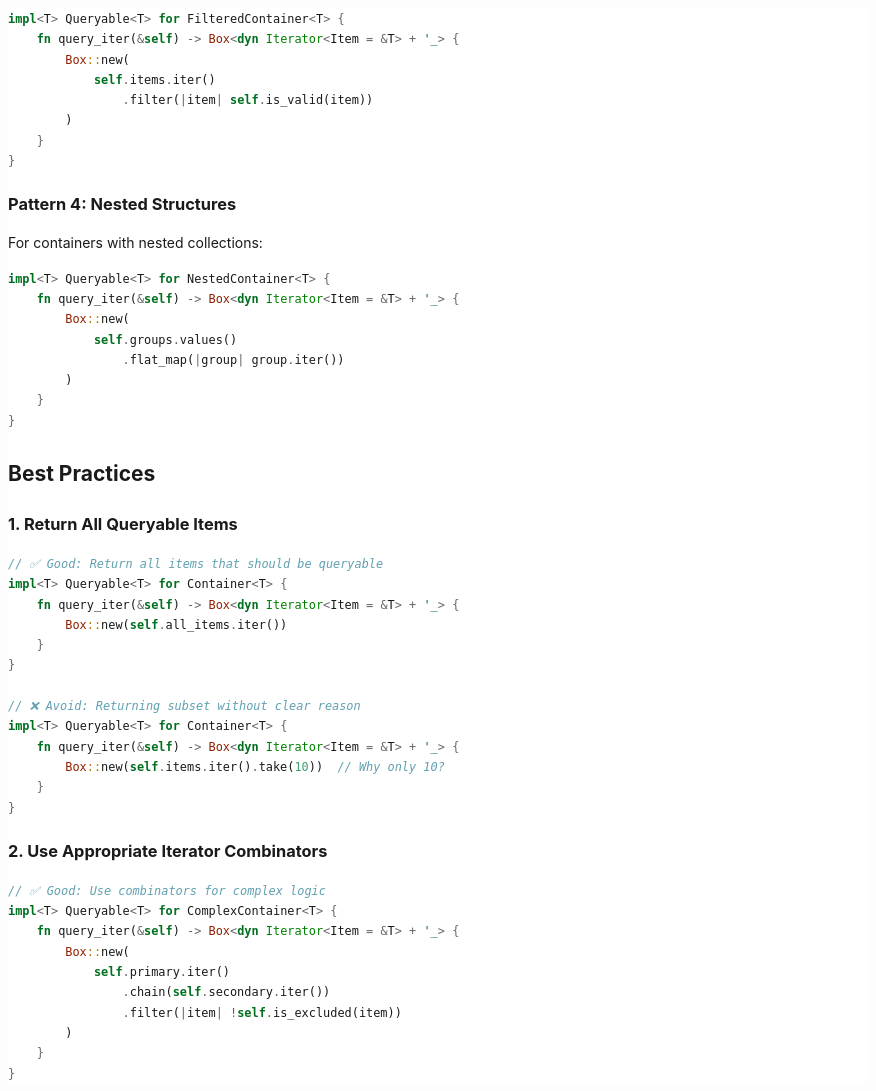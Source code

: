 ```rust
impl<T> Queryable<T> for FilteredContainer<T> {
    fn query_iter(&self) -> Box<dyn Iterator<Item = &T> + '_> {
        Box::new(
            self.items.iter()
                .filter(|item| self.is_valid(item))
        )
    }
}
```

### Pattern 4: Nested Structures

For containers with nested collections:

```rust
impl<T> Queryable<T> for NestedContainer<T> {
    fn query_iter(&self) -> Box<dyn Iterator<Item = &T> + '_> {
        Box::new(
            self.groups.values()
                .flat_map(|group| group.iter())
        )
    }
}
```

## Best Practices

### 1. Return All Queryable Items

```rust
// ✅ Good: Return all items that should be queryable
impl<T> Queryable<T> for Container<T> {
    fn query_iter(&self) -> Box<dyn Iterator<Item = &T> + '_> {
        Box::new(self.all_items.iter())
    }
}

// ❌ Avoid: Returning subset without clear reason
impl<T> Queryable<T> for Container<T> {
    fn query_iter(&self) -> Box<dyn Iterator<Item = &T> + '_> {
        Box::new(self.items.iter().take(10))  // Why only 10?
    }
}
```

### 2. Use Appropriate Iterator Combinators

```rust
// ✅ Good: Use combinators for complex logic
impl<T> Queryable<T> for ComplexContainer<T> {
    fn query_iter(&self) -> Box<dyn Iterator<Item = &T> + '_> {
        Box::new(
            self.primary.iter()
                .chain(self.secondary.iter())
                .filter(|item| !self.is_excluded(item))
        )
    }
}
```
